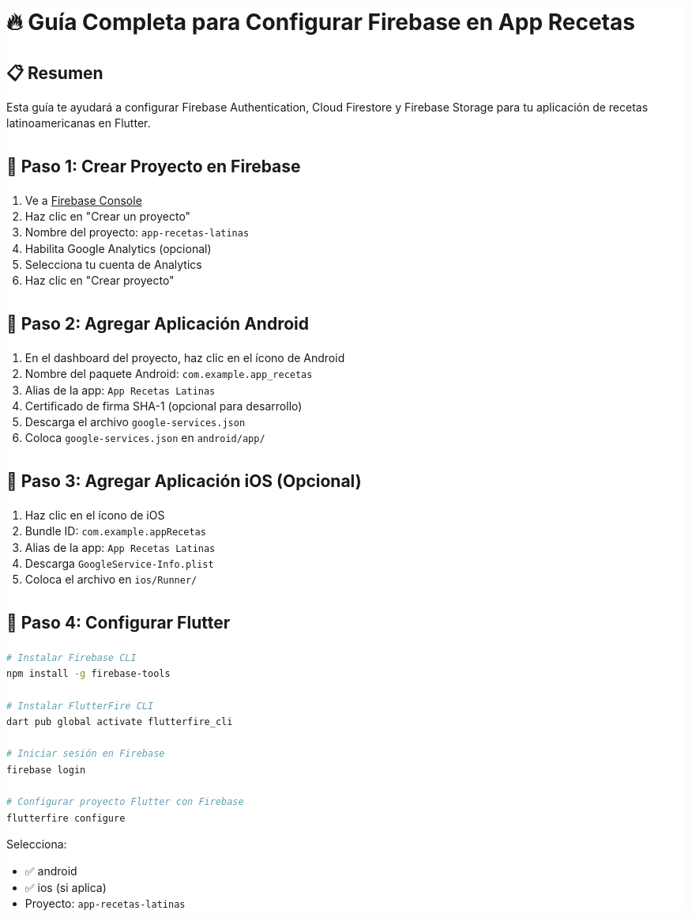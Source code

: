 # 🔥 Guía Completa para Configurar Firebase en App Recetas

## 📋 Resumen
Esta guía te ayudará a configurar Firebase Authentication, Cloud Firestore y Firebase Storage para tu aplicación de recetas latinoamericanas en Flutter.

## 🚀 Paso 1: Crear Proyecto en Firebase

1. Ve a [Firebase Console](https://console.firebase.google.com/)
2. Haz clic en "Crear un proyecto"
3. Nombre del proyecto: `app-recetas-latinas`
4. Habilita Google Analytics (opcional)
5. Selecciona tu cuenta de Analytics
6. Haz clic en "Crear proyecto"

## 📱 Paso 2: Agregar Aplicación Android

1. En el dashboard del proyecto, haz clic en el ícono de Android
2. Nombre del paquete Android: `com.example.app_recetas`
3. Alias de la app: `App Recetas Latinas`
4. Certificado de firma SHA-1 (opcional para desarrollo)
5. Descarga el archivo `google-services.json`
6. Coloca `google-services.json` en `android/app/`

## 🍎 Paso 3: Agregar Aplicación iOS (Opcional)

1. Haz clic en el ícono de iOS
2. Bundle ID: `com.example.appRecetas`
3. Alias de la app: `App Recetas Latinas`
4. Descarga `GoogleService-Info.plist`
5. Coloca el archivo en `ios/Runner/`

## 🔧 Paso 4: Configurar Flutter

```bash
# Instalar Firebase CLI
npm install -g firebase-tools

# Instalar FlutterFire CLI
dart pub global activate flutterfire_cli

# Iniciar sesión en Firebase
firebase login

# Configurar proyecto Flutter con Firebase
flutterfire configure
```

Selecciona:
- ✅ android
- ✅ ios (si aplica)
- Proyecto: `app-recetas-latinas`
